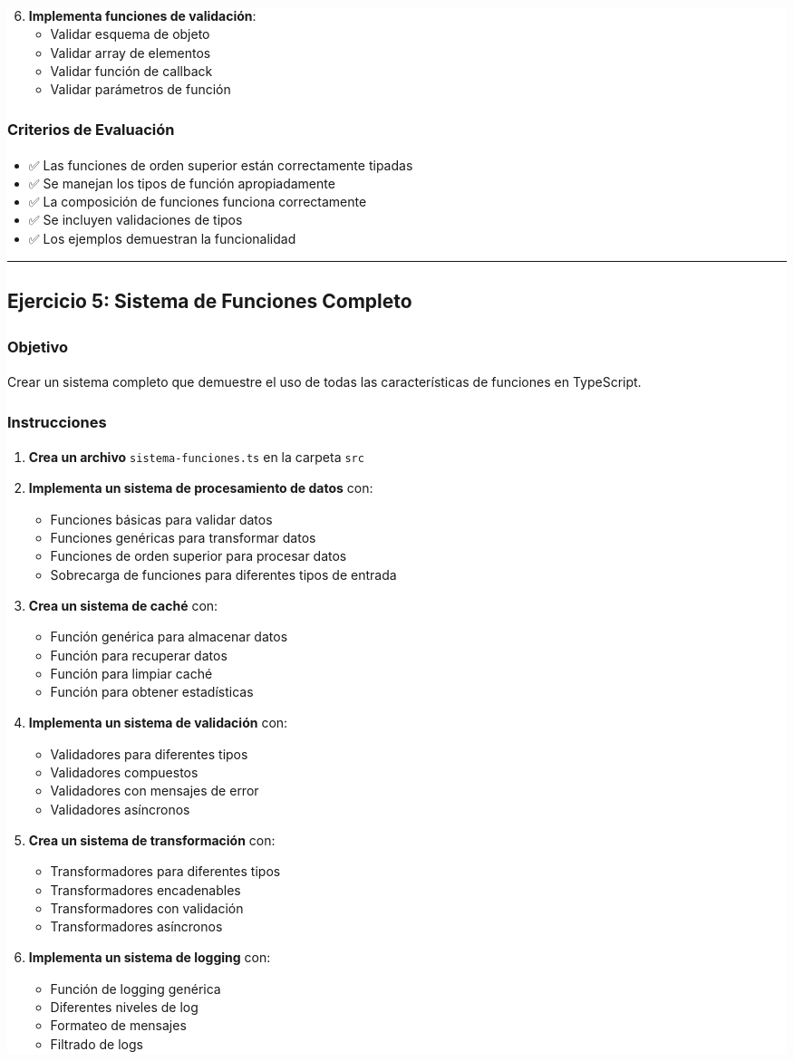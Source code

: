 6. **Implementa funciones de validación**:
   - Validar esquema de objeto
   - Validar array de elementos
   - Validar función de callback
   - Validar parámetros de función

### Criterios de Evaluación
- ✅ Las funciones de orden superior están correctamente tipadas
- ✅ Se manejan los tipos de función apropiadamente
- ✅ La composición de funciones funciona correctamente
- ✅ Se incluyen validaciones de tipos
- ✅ Los ejemplos demuestran la funcionalidad

---

## Ejercicio 5: Sistema de Funciones Completo

### Objetivo
Crear un sistema completo que demuestre el uso de todas las características de funciones en TypeScript.

### Instrucciones

1. **Crea un archivo** `sistema-funciones.ts` en la carpeta `src`

2. **Implementa un sistema de procesamiento de datos** con:
   - Funciones básicas para validar datos
   - Funciones genéricas para transformar datos
   - Funciones de orden superior para procesar datos
   - Sobrecarga de funciones para diferentes tipos de entrada

3. **Crea un sistema de caché** con:
   - Función genérica para almacenar datos
   - Función para recuperar datos
   - Función para limpiar caché
   - Función para obtener estadísticas

4. **Implementa un sistema de validación** con:
   - Validadores para diferentes tipos
   - Validadores compuestos
   - Validadores con mensajes de error
   - Validadores asíncronos

5. **Crea un sistema de transformación** con:
   - Transformadores para diferentes tipos
   - Transformadores encadenables
   - Transformadores con validación
   - Transformadores asíncronos

6. **Implementa un sistema de logging** con:
   - Función de logging genérica
   - Diferentes niveles de log
   - Formateo de mensajes
   - Filtrado de logs
